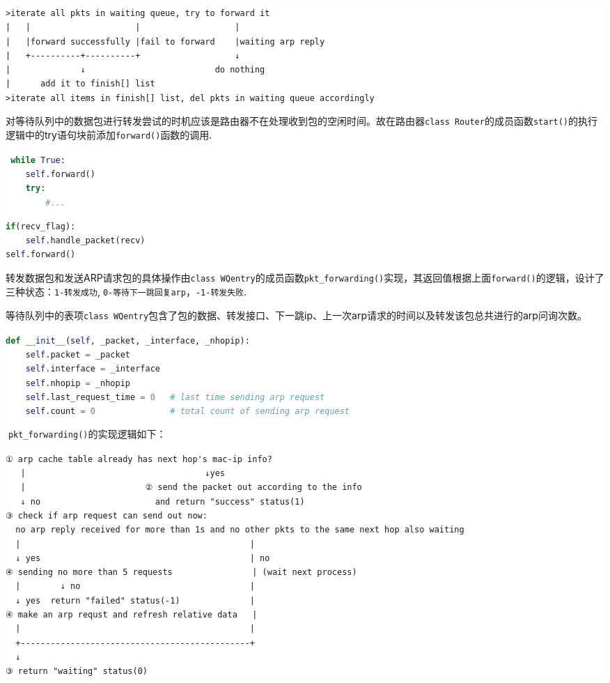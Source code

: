 ```
>iterate all pkts in waiting queue, try to forward it
|   |                     |                   |
|	|forward successfully |fail to forward    |waiting arp reply
|   +----------+----------+                   ↓
|              ↓                          do nothing   
|      add it to finish[] list
>iterate all items in finish[] list, del pkts in waiting queue accordingly
```

​	对等待队列中的数据包进行转发尝试的时机应该是路由器不在处理收到包的空闲时间。故在路由器`class Router`的成员函数`start()`的执行逻辑中的try语句块前添加`forward()`函数的调用.

```python
 while True:
 	self.forward()
 	try:
        #...
```

```python
if(recv_flag):
 	self.handle_packet(recv)
self.forward()
```

​	转发数据包和发送ARP请求包的具体操作由`class WQentry`的成员函数`pkt_forwarding()`实现，其返回值根据上面`forward()`的逻辑，设计了三种状态：`1-转发成功`, `0-等待下一跳回复arp`，`-1-转发失败`.

​	等待队列中的表项`class WQentry`包含了包的数据、转发接口、下一跳ip、上一次arp请求的时间以及转发该包总共进行的arp问询次数。

```python
def __init__(self, _packet, _interface, _nhopip):
    self.packet = _packet
    self.interface = _interface
    self.nhopip = _nhopip
    self.last_request_time = 0   # last time sending arp request
    self.count = 0               # total count of sending arp request
```

​	`pkt_forwarding()`的实现逻辑如下：

```
① arp cache table already has next hop's mac-ip info?
   |                                    ↓yes                  
   |                        ② send the packet out according to the info
   ↓ no                       and return "success" status(1)
③ check if arp request can send out now:
  no arp reply received for more than 1s and no other pkts to the same next hop also waiting
  |                                              |
  ↓ yes                                          | no
④ sending no more than 5 requests                | (wait next process)
  |        ↓ no                                  |
  ↓ yes  return "failed" status(-1)              |
④ make an arp requst and refresh relative data   |
  |                                              |
  +----------------------------------------------+
  ↓
③ return "waiting" status(0)
```
